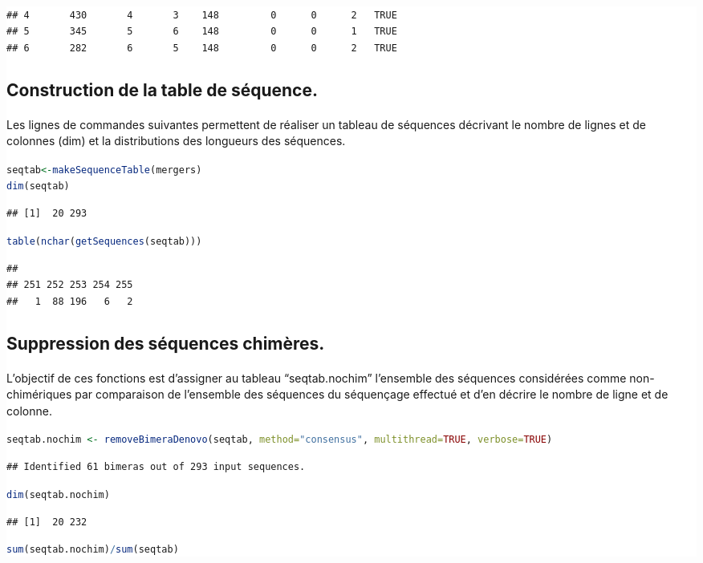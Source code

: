     ## 4       430       4       3    148         0      0      2   TRUE
    ## 5       345       5       6    148         0      0      1   TRUE
    ## 6       282       6       5    148         0      0      2   TRUE

## Construction de la table de séquence.

Les lignes de commandes suivantes permettent de réaliser un tableau de
séquences décrivant le nombre de lignes et de colonnes (dim) et la
distributions des longueurs des séquences.

``` r
seqtab<-makeSequenceTable(mergers)
dim(seqtab)
```

    ## [1]  20 293

``` r
table(nchar(getSequences(seqtab)))
```

    ## 
    ## 251 252 253 254 255 
    ##   1  88 196   6   2

## Suppression des séquences chimères.

L’objectif de ces fonctions est d’assigner au tableau “seqtab.nochim”
l’ensemble des séquences considérées comme non-chimériques par
comparaison de l’ensemble des séquences du séquençage effectué et d’en
décrire le nombre de ligne et de colonne.

``` r
seqtab.nochim <- removeBimeraDenovo(seqtab, method="consensus", multithread=TRUE, verbose=TRUE)
```

    ## Identified 61 bimeras out of 293 input sequences.

``` r
dim(seqtab.nochim)
```

    ## [1]  20 232

``` r
sum(seqtab.nochim)/sum(seqtab)
```
